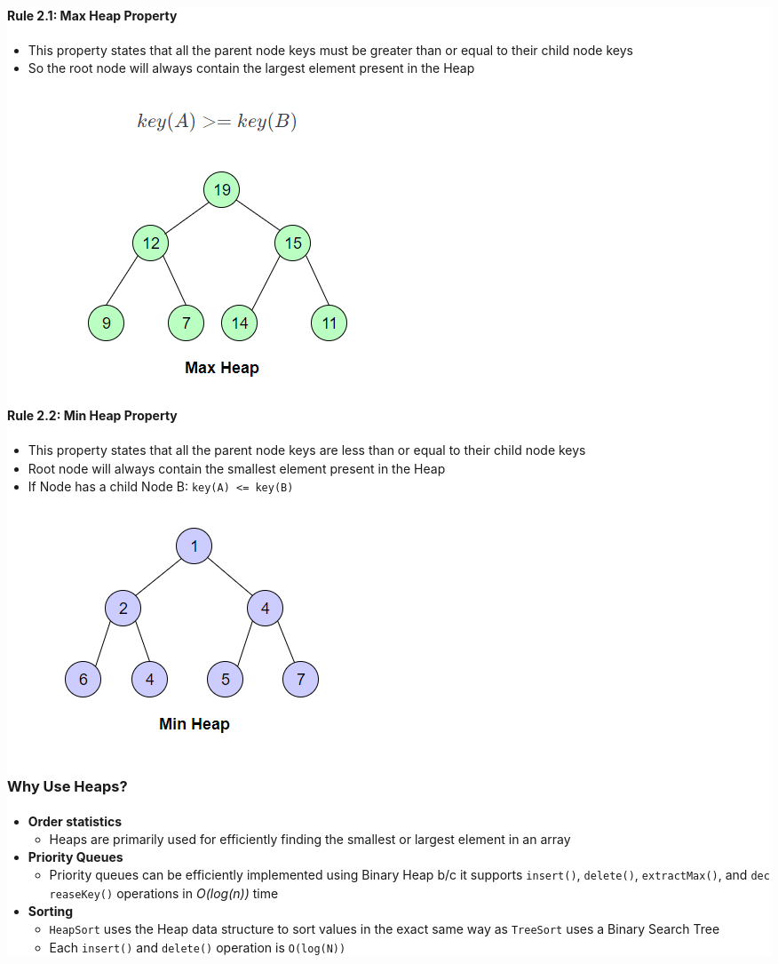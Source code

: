 #### Rule 2.1: Max Heap Property

- This property states that all the parent node keys must be greater than or equal to their child node keys
- So the root node will always contain the largest element present in the Heap

![](./images/img_11.png)

#### Rule 2.2: Min Heap Property

- This property states that all the parent node keys are less than or equal to their child node keys
- Root node will always contain the smallest element present in the Heap
- If Node has a child Node B: `key(A) <= key(B)`

![](./images/img_12.png)

### Why Use Heaps?

- **Order statistics**
  - Heaps are primarily used for efficiently finding the smallest or largest element in an array
- **Priority Queues**
  - Priority queues can be efficiently implemented using Binary Heap b/c it supports `insert()`, `delete()`, `extractMax()`, and `decreaseKey()` operations in *O(log(n))* time 
- **Sorting**
  - `HeapSort` uses the Heap data structure to sort values in the exact same way as `TreeSort` uses a Binary Search Tree
  - Each `insert()` and `delete()` operation is `O(log(N))`
